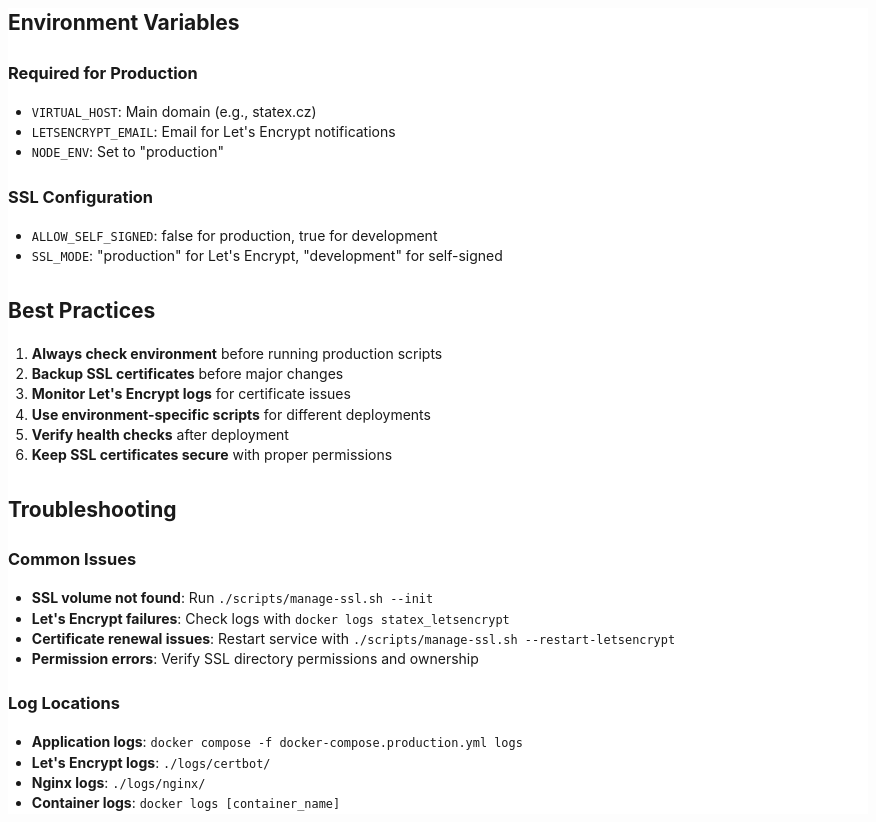 ## Environment Variables

### Required for Production

- `VIRTUAL_HOST`: Main domain (e.g., statex.cz)
- `LETSENCRYPT_EMAIL`: Email for Let's Encrypt notifications
- `NODE_ENV`: Set to "production"

### SSL Configuration

- `ALLOW_SELF_SIGNED`: false for production, true for development
- `SSL_MODE`: "production" for Let's Encrypt, "development" for self-signed

## Best Practices

1. **Always check environment** before running production scripts
2. **Backup SSL certificates** before major changes
3. **Monitor Let's Encrypt logs** for certificate issues
4. **Use environment-specific scripts** for different deployments
5. **Verify health checks** after deployment
6. **Keep SSL certificates secure** with proper permissions

## Troubleshooting

### Common Issues

- **SSL volume not found**: Run `./scripts/manage-ssl.sh --init`
- **Let's Encrypt failures**: Check logs with `docker logs statex_letsencrypt`
- **Certificate renewal issues**: Restart service with `./scripts/manage-ssl.sh --restart-letsencrypt`
- **Permission errors**: Verify SSL directory permissions and ownership

### Log Locations

- **Application logs**: `docker compose -f docker-compose.production.yml logs`
- **Let's Encrypt logs**: `./logs/certbot/`
- **Nginx logs**: `./logs/nginx/`
- **Container logs**: `docker logs [container_name]`
